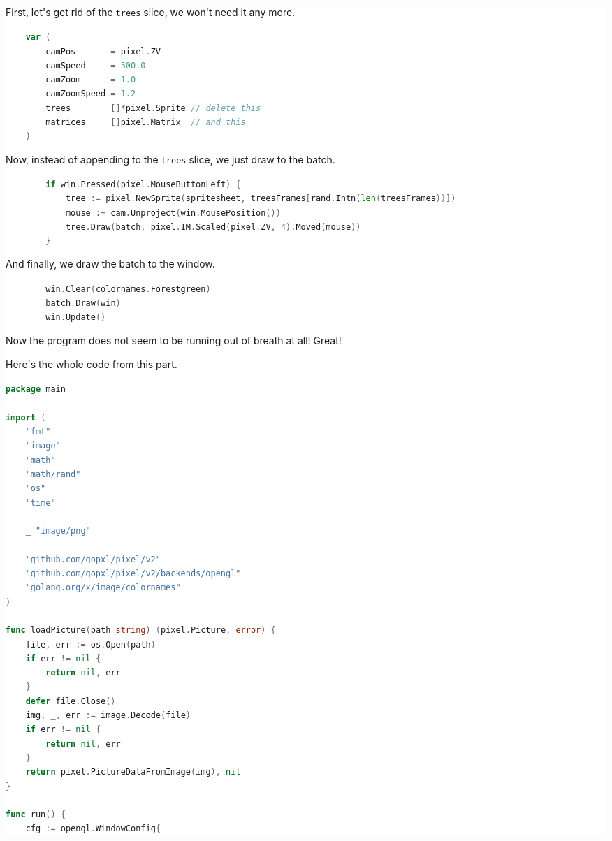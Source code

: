 First, let's get rid of the `trees` slice, we won't need it any more.

```go
	var (
		camPos       = pixel.ZV
		camSpeed     = 500.0
		camZoom      = 1.0
		camZoomSpeed = 1.2
		trees        []*pixel.Sprite // delete this
		matrices     []pixel.Matrix  // and this
	)
```

Now, instead of appending to the `trees` slice, we just draw to the batch.

```go
		if win.Pressed(pixel.MouseButtonLeft) {
			tree := pixel.NewSprite(spritesheet, treesFrames[rand.Intn(len(treesFrames))])
			mouse := cam.Unproject(win.MousePosition())
			tree.Draw(batch, pixel.IM.Scaled(pixel.ZV, 4).Moved(mouse))
		}
```

And finally, we draw the batch to the window.

```go
		win.Clear(colornames.Forestgreen)
		batch.Draw(win)
		win.Update()
```

Now the program does not seem to be running out of breath at all! Great!

Here's the whole code from this part.

```go
package main

import (
	"fmt"
	"image"
	"math"
	"math/rand"
	"os"
	"time"

	_ "image/png"

	"github.com/gopxl/pixel/v2"
	"github.com/gopxl/pixel/v2/backends/opengl"
	"golang.org/x/image/colornames"
)

func loadPicture(path string) (pixel.Picture, error) {
	file, err := os.Open(path)
	if err != nil {
		return nil, err
	}
	defer file.Close()
	img, _, err := image.Decode(file)
	if err != nil {
		return nil, err
	}
	return pixel.PictureDataFromImage(img), nil
}

func run() {
	cfg := opengl.WindowConfig{
```